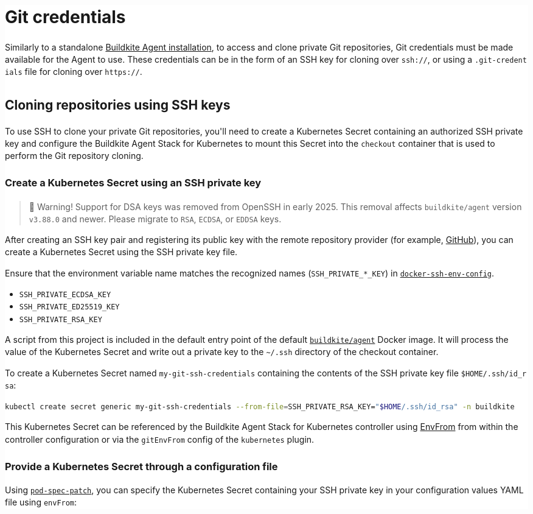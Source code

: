 # Git credentials

Similarly to a standalone [Buildkite Agent installation](/docs/agent/v3/installation), to access and clone private Git repositories, Git credentials must be made available for the Agent to use. These credentials can be in the form of an SSH key for cloning over `ssh://`, or using a `.git-credentials` file for cloning over `https://`.

## Cloning repositories using SSH keys

To use SSH to clone your private Git repositories, you'll need to create a Kubernetes Secret containing an authorized SSH private key and configure the Buildkite Agent Stack for Kubernetes to mount this Secret into the `checkout` container that is used to perform the Git repository cloning.

### Create a Kubernetes Secret using an SSH private key

> 🚧 Warning!
> Support for DSA keys was removed from OpenSSH in early 2025. This removal affects `buildkite/agent` version `v3.88.0` and newer. Please migrate to `RSA`, `ECDSA`, or `EDDSA` keys.

After creating an SSH key pair and registering its public key with the remote repository provider (for example, [GitHub](https://docs.github.com/en/authentication/connecting-to-github-with-ssh/adding-a-new-ssh-key-to-your-github-account)), you can create a Kubernetes Secret using the SSH private key file.

Ensure that the environment variable name matches the recognized names (`SSH_PRIVATE_*_KEY`) in [`docker-ssh-env-config`](https://github.com/buildkite/docker-ssh-env-config).

- `SSH_PRIVATE_ECDSA_KEY`
- `SSH_PRIVATE_ED25519_KEY`
- `SSH_PRIVATE_RSA_KEY`

A script from this project is included in the default entry point of the default [`buildkite/agent`](https://hub.docker.com/r/buildkite/agent) Docker image. It will process the value of the Kubernetes Secret and write out a private key to the `~/.ssh` directory of the checkout container.

To create a Kubernetes Secret named `my-git-ssh-credentials` containing the contents of the SSH private key file `$HOME/.ssh/id_rsa`:

```bash
kubectl create secret generic my-git-ssh-credentials --from-file=SSH_PRIVATE_RSA_KEY="$HOME/.ssh/id_rsa" -n buildkite
```

This Kubernetes Secret can be referenced by the Buildkite Agent Stack for Kubernetes controller using [EnvFrom](https://kubernetes.io/docs/tasks/inject-data-application/distribute-credentials-secure/#configure-all-key-value-pairs-in-a-secret-as-container-environment-variables) from within the controller configuration or via the `gitEnvFrom` config of the `kubernetes` plugin.

### Provide a Kubernetes Secret through a configuration file

Using [`pod-spec-patch`](/docs/agent/v3/agent-stack-k8s/container-resource-limits#using-the-podspec-patch-in-the-controller-values-yaml-configuration-file), you can specify the Kubernetes Secret containing your SSH private key in your configuration values YAML file using `envFrom`:
